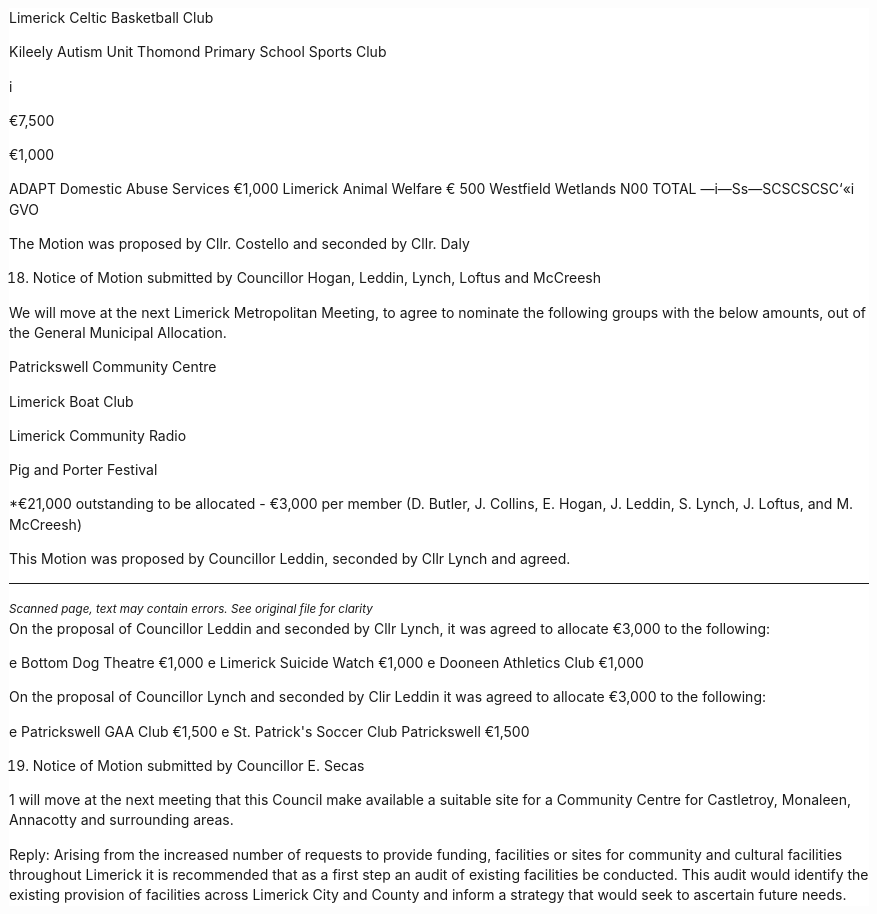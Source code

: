 Limerick Celtic Basketball Club

Kileely Autism Unit
Thomond Primary School Sports Club

i

€7,500

€1,000

ADAPT Domestic Abuse Services €1,000
Limerick Animal Welfare € 500
Westfield Wetlands N00
TOTAL —i—Ss—SCSCSCSC‘«i GVO

The Motion was proposed by Cllr. Costello and seconded by Cllr. Daly

18. Notice of Motion submitted by Councillor Hogan, Leddin, Lynch, Loftus and McCreesh

We will move at the next Limerick Metropolitan Meeting, to agree to nominate the following
groups with the below amounts, out of the General Municipal Allocation.

Patrickswell Community
Centre

Limerick Boat Club

Limerick Community Radio

Pig and Porter Festival

*€21,000 outstanding to be allocated - €3,000 per member (D. Butler, J. Collins, E. Hogan,
J. Leddin, S. Lynch, J. Loftus, and M. McCreesh)

This Motion was proposed by Councillor Leddin, seconded by Cllr Lynch and agreed.


---
*<small>Scanned page, text may contain errors. See original file for clarity</small>*  
On the proposal of Councillor Leddin and seconded by Cllr Lynch, it was agreed to allocate €3,000
to the following:

e Bottom Dog Theatre €1,000
e Limerick Suicide Watch €1,000
e Dooneen Athletics Club €1,000

On the proposal of Councillor Lynch and seconded by Clir Leddin it was agreed to allocate €3,000
to the following:

e Patrickswell GAA Club €1,500
e St. Patrick's Soccer Club Patrickswell €1,500

19. Notice of Motion submitted by Councillor E. Secas

1 will move at the next meeting that this Council make available a suitable site for a Community
Centre for Castletroy, Monaleen, Annacotty and surrounding areas.

Reply: Arising from the increased number of requests to provide funding, facilities or sites
for community and cultural facilities throughout Limerick it is recommended that
as a first step an audit of existing facilities be conducted. This audit would identify
the existing provision of facilities across Limerick City and County and inform a
strategy that would seek to ascertain future needs.
